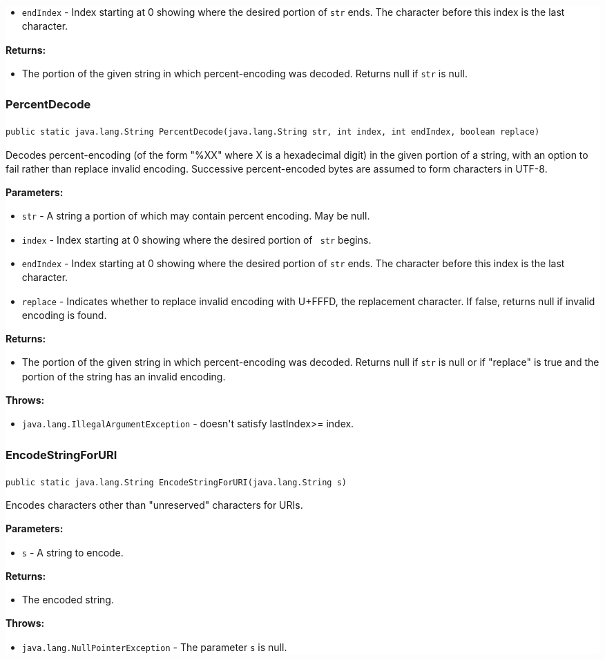 * <code>endIndex</code> - Index starting at 0 showing where the desired portion of
 <code>str</code> ends. The character before this index is the last
 character.

**Returns:**

* The portion of the given string in which percent-encoding was
 decoded. Returns null if <code>str</code> is null.

### PercentDecode
    public static java.lang.String PercentDecode​(java.lang.String str, int index, int endIndex, boolean replace)
Decodes percent-encoding (of the form "%XX" where X is a hexadecimal digit)
 in the given portion of a string, with an option to fail rather than
 replace invalid encoding. Successive percent-encoded bytes are
 assumed to form characters in UTF-8.

**Parameters:**

* <code>str</code> - A string a portion of which may contain percent encoding. May be
 null.

* <code>index</code> - Index starting at 0 showing where the desired portion of <code>
 str</code> begins.

* <code>endIndex</code> - Index starting at 0 showing where the desired portion of
 <code>str</code> ends. The character before this index is the last
 character.

* <code>replace</code> - Indicates whether to replace invalid encoding with U+FFFD,
 the replacement character. If false, returns null if invalid
 encoding is found.

**Returns:**

* The portion of the given string in which percent-encoding was
  decoded. Returns null if <code>str</code> is null or if "replace" is true
 and the portion of the string has an invalid encoding.

**Throws:**

* <code>java.lang.IllegalArgumentException</code> - doesn't satisfy lastIndex&gt;= index.

### EncodeStringForURI
    public static java.lang.String EncodeStringForURI​(java.lang.String s)
Encodes characters other than "unreserved" characters for URIs.

**Parameters:**

* <code>s</code> - A string to encode.

**Returns:**

* The encoded string.

**Throws:**

* <code>java.lang.NullPointerException</code> - The parameter <code>s</code> is null.
